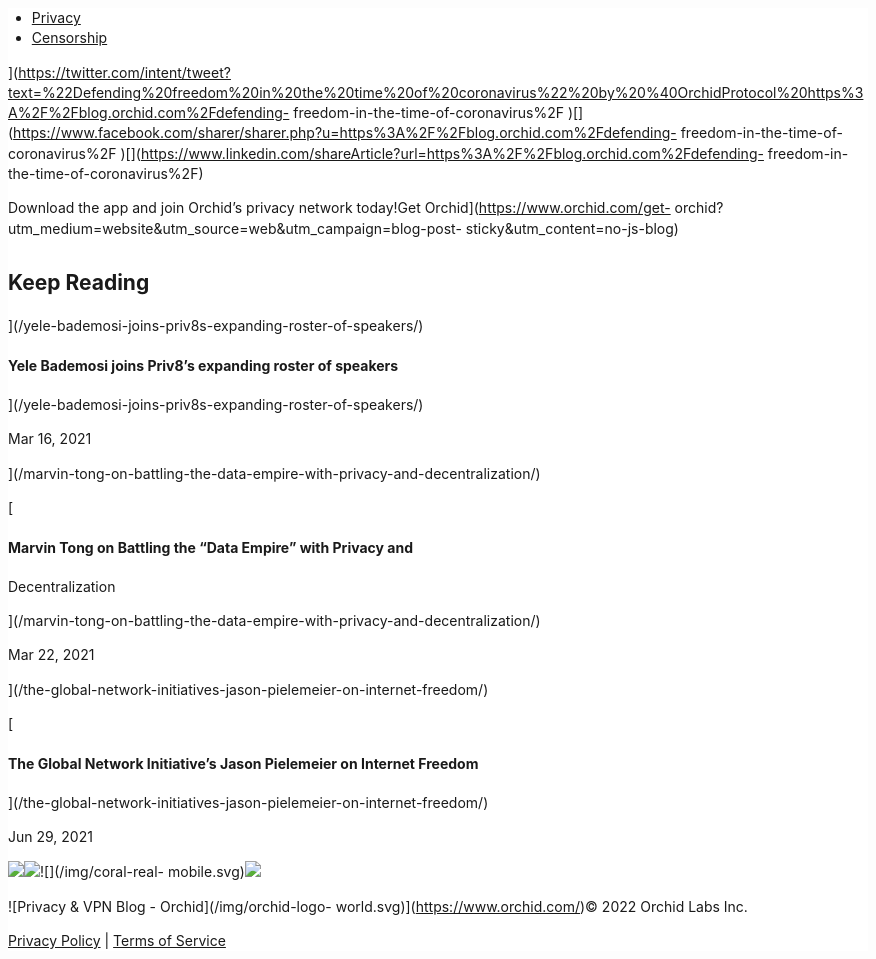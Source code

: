   * [Privacy](/tag/privacy/)
  * [Censorship](/tag/censorship/)

](https://twitter.com/intent/tweet?text=%22Defending%20freedom%20in%20the%20time%20of%20coronavirus%22%20by%20%40OrchidProtocol%20https%3A%2F%2Fblog.orchid.com%2Fdefending-
freedom-in-the-time-of-coronavirus%2F
)[](https://www.facebook.com/sharer/sharer.php?u=https%3A%2F%2Fblog.orchid.com%2Fdefending-
freedom-in-the-time-of-coronavirus%2F
)[](https://www.linkedin.com/shareArticle?url=https%3A%2F%2Fblog.orchid.com%2Fdefending-
freedom-in-the-time-of-coronavirus%2F)

Download the app and join Orchid’s privacy network today!Get
Orchid](https://www.orchid.com/get-
orchid?utm_medium=website&utm_source=web&utm_campaign=blog-post-
sticky&utm_content=no-js-blog)

## Keep Reading

](/yele-bademosi-joins-priv8s-expanding-roster-of-speakers/)

#### Yele Bademosi joins Priv8’s expanding roster of speakers

](/yele-bademosi-joins-priv8s-expanding-roster-of-speakers/)

Mar 16, 2021

](/marvin-tong-on-battling-the-data-empire-with-privacy-and-decentralization/)

[

#### Marvin Tong on Battling the “Data Empire” with Privacy and
Decentralization

](/marvin-tong-on-battling-the-data-empire-with-privacy-and-decentralization/)

Mar 22, 2021

](/the-global-network-initiatives-jason-pielemeier-on-internet-freedom/)

[

#### The Global Network Initiative’s Jason Pielemeier on Internet Freedom

](/the-global-network-initiatives-jason-pielemeier-on-internet-freedom/)

Jun 29, 2021

![](/img/coral-electric.svg)![](/img/coral-real.svg)![](/img/coral-real-
mobile.svg)![](/img/footer-fish.svg)

![Privacy & VPN Blog - Orchid](/img/orchid-logo-
world.svg)](https://www.orchid.com/)© 2022 Orchid Labs Inc.

[Privacy Policy](https://www.orchid.com/privacy-policy) | [Terms of
Service](https://www.orchid.com/service-terms)
